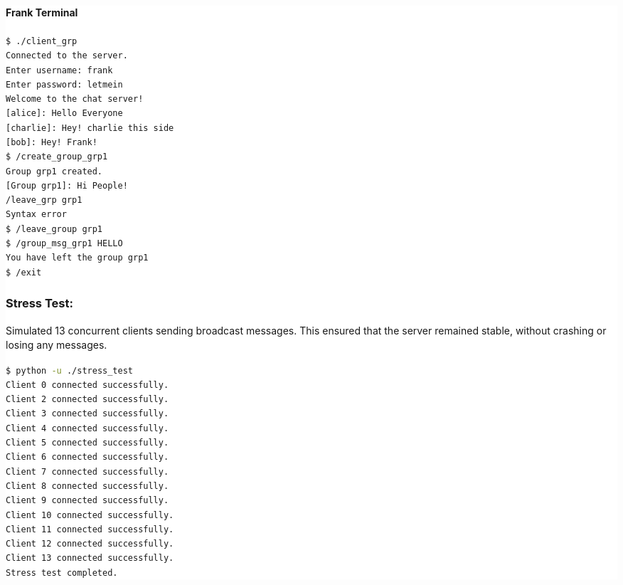 #### Frank Terminal
```bash
$ ./client_grp
Connected to the server.
Enter username: frank
Enter password: letmein
Welcome to the chat server!
[alice]: Hello Everyone
[charlie]: Hey! charlie this side
[bob]: Hey! Frank!
$ /create_group_grp1
Group grp1 created.
[Group grp1]: Hi People!
/leave_grp grp1
Syntax error
$ /leave_group grp1
$ /group_msg_grp1 HELLO
You have left the group grp1
$ /exit
```

### Stress Test:

Simulated 13 concurrent clients sending broadcast messages.
This ensured that the server remained stable, without crashing or losing any messages.

```bash
$ python -u ./stress_test
Client 0 connected successfully.
Client 2 connected successfully.
Client 3 connected successfully.
Client 4 connected successfully.
Client 5 connected successfully.
Client 6 connected successfully.
Client 7 connected successfully.
Client 8 connected successfully.
Client 9 connected successfully.
Client 10 connected successfully.
Client 11 connected successfully.
Client 12 connected successfully.
Client 13 connected successfully.
Stress test completed.
```

[Group grp1]: HELLO
[Group grp1]: HELLO